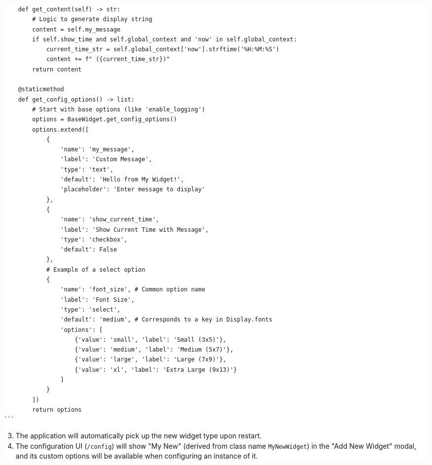         def get_content(self) -> str:
            # Logic to generate display string
            content = self.my_message
            if self.show_time and self.global_context and 'now' in self.global_context:
                current_time_str = self.global_context['now'].strftime('%H:%M:%S')
                content += f" ({current_time_str})"
            return content

        @staticmethod
        def get_config_options() -> list:
            # Start with base options (like 'enable_logging')
            options = BaseWidget.get_config_options()
            options.extend([
                {
                    'name': 'my_message',
                    'label': 'Custom Message',
                    'type': 'text',
                    'default': 'Hello from My Widget!',
                    'placeholder': 'Enter message to display'
                },
                {
                    'name': 'show_current_time',
                    'label': 'Show Current Time with Message',
                    'type': 'checkbox',
                    'default': False
                },
                # Example of a select option
                {
                    'name': 'font_size', # Common option name
                    'label': 'Font Size',
                    'type': 'select',
                    'default': 'medium', # Corresponds to a key in Display.fonts
                    'options': [
                        {'value': 'small', 'label': 'Small (3x5)'},
                        {'value': 'medium', 'label': 'Medium (5x7)'},
                        {'value': 'large', 'label': 'Large (7x9)'},
                        {'value': 'xl', 'label': 'Extra Large (9x13)'}
                    ]
                }
            ])
            return options
    ```
3.  The application will automatically pick up the new widget type upon restart.
4.  The configuration UI (`/config`) will show "My New" (derived from class name `MyNewWidget`) in the "Add New Widget" modal, and its custom options will be available when configuring an instance of it.
